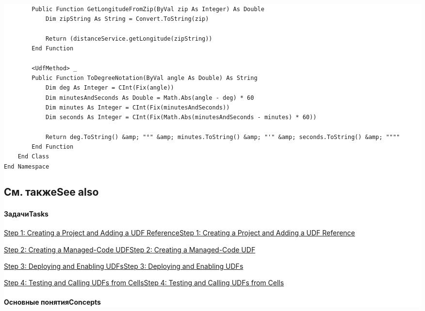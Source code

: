 ```VB.net
        Public Function GetLongitudeFromZip(ByVal zip As Integer) As Double
            Dim zipString As String = Convert.ToString(zip)

            Return (distanceService.getLongitude(zipString))
        End Function

        <UdfMethod> _
        Public Function ToDegreeNotation(ByVal angle As Double) As String
            Dim deg As Integer = CInt(Fix(angle))
            Dim minutesAndSeconds As Double = Math.Abs(angle - deg) * 60
            Dim minutes As Integer = CInt(Fix(minutesAndSeconds))
            Dim seconds As Integer = CInt(Fix(Math.Abs(minutesAndSeconds - minutes) * 60))

            Return deg.ToString() &amp; "°" &amp; minutes.ToString() &amp; "'" &amp; seconds.ToString() &amp; """"
        End Function
    End Class
End Namespace
```


## <a name="see-also"></a><span data-ttu-id="a6c6b-121">См. также</span><span class="sxs-lookup"><span data-stu-id="a6c6b-121">See also</span></span>


#### <a name="tasks"></a><span data-ttu-id="a6c6b-122">Задачи</span><span class="sxs-lookup"><span data-stu-id="a6c6b-122">Tasks</span></span>


  
    
    
 [<span data-ttu-id="a6c6b-123">Step 1: Creating a Project and Adding a UDF Reference</span><span class="sxs-lookup"><span data-stu-id="a6c6b-123">Step 1: Creating a Project and Adding a UDF Reference</span></span>](step-1-creating-a-project-and-adding-a-udf-reference.md)
  
    
    
 [<span data-ttu-id="a6c6b-124">Step 2: Creating a Managed-Code UDF</span><span class="sxs-lookup"><span data-stu-id="a6c6b-124">Step 2: Creating a Managed-Code UDF</span></span>](step-2-creating-a-managed-code-udf.md)
  
    
    
 [<span data-ttu-id="a6c6b-125">Step 3: Deploying and Enabling UDFs</span><span class="sxs-lookup"><span data-stu-id="a6c6b-125">Step 3: Deploying and Enabling UDFs</span></span>](step-3-deploying-and-enabling-udfs.md)
  
    
    
 [<span data-ttu-id="a6c6b-126">Step 4: Testing and Calling UDFs from Cells</span><span class="sxs-lookup"><span data-stu-id="a6c6b-126">Step 4: Testing and Calling UDFs from Cells</span></span>](step-4-testing-and-calling-udfs-from-cells.md)
#### <a name="concepts"></a><span data-ttu-id="a6c6b-127">Основные понятия</span><span class="sxs-lookup"><span data-stu-id="a6c6b-127">Concepts</span></span>

